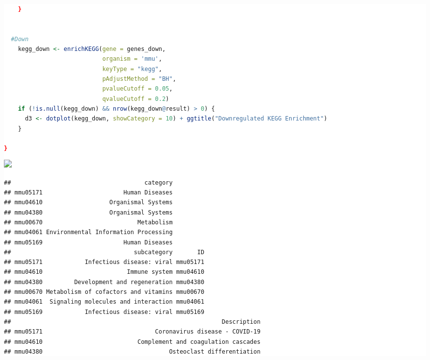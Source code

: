 ``` r
    }
  
  
  #Down
    kegg_down <- enrichKEGG(gene = genes_down,
                            organism = 'mmu',
                            keyType = "kegg",
                            pAdjustMethod = "BH",
                            pvalueCutoff = 0.05,
                            qvalueCutoff = 0.2)
    if (!is.null(kegg_down) && nrow(kegg_down@result) > 0) {
      d3 <- dotplot(kegg_down, showCategory = 10) + ggtitle("Downregulated KEGG Enrichment")
    }
  
}
```

![](rmarkdown_files/figure-gfm/unnamed-chunk-14-1.png)

    ##                                      category
    ## mmu05171                       Human Diseases
    ## mmu04610                   Organismal Systems
    ## mmu04380                   Organismal Systems
    ## mmu00670                           Metabolism
    ## mmu04061 Environmental Information Processing
    ## mmu05169                       Human Diseases
    ##                                   subcategory       ID
    ## mmu05171            Infectious disease: viral mmu05171
    ## mmu04610                        Immune system mmu04610
    ## mmu04380         Development and regeneration mmu04380
    ## mmu00670 Metabolism of cofactors and vitamins mmu00670
    ## mmu04061  Signaling molecules and interaction mmu04061
    ## mmu05169            Infectious disease: viral mmu05169
    ##                                                            Description
    ## mmu05171                                Coronavirus disease - COVID-19
    ## mmu04610                           Complement and coagulation cascades
    ## mmu04380                                    Osteoclast differentiation